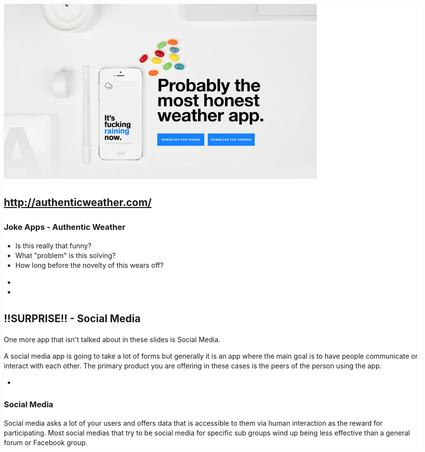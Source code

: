 <img src="./img/authenticweather.png" height="75%" width="75%">

http://authenticweather.com/
-

### Joke Apps - Authentic Weather

* Is this really that funny?
* What "problem" is this solving?
* How long before the novelty of this wears off?

-
-

## !!SURPRISE!! - Social Media

One more app that isn't talked about in these slides is Social Media. 

A social media app is going to take a lot of forms but generally it is an app where the main goal is to have people communicate or interact with each other. The primary product you are offering in these cases is the peers of the person using the app.

-

### Social Media

Social media asks a lot of your users and offers data that is accessible to them via human interaction as the reward for participating. Most social medias that try to be social media for specific sub groups wind up being less effective than a general forum or Facebook group.
